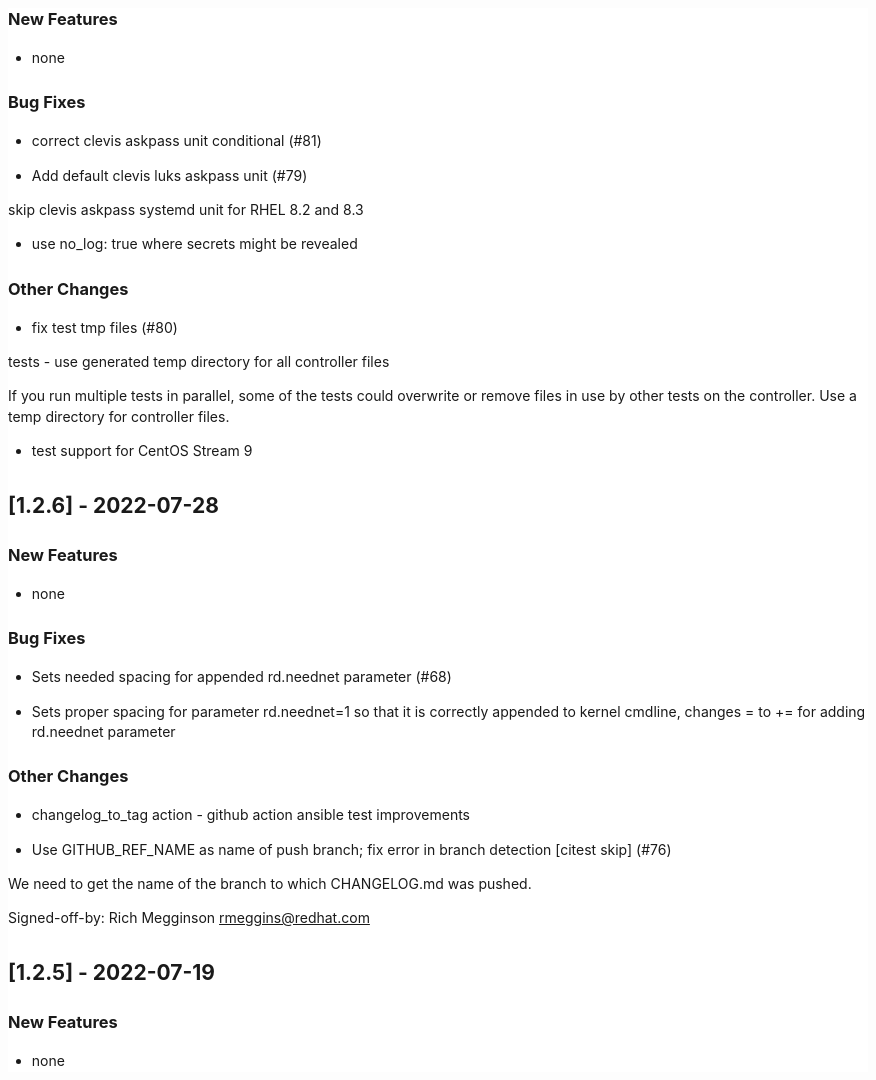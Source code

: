 ### New Features

- none

### Bug Fixes

- correct clevis askpass unit conditional (#81)

- Add default clevis luks askpass unit (#79)

skip clevis askpass systemd unit for RHEL 8.2 and 8.3

- use no_log: true where secrets might be revealed

### Other Changes

- fix test tmp files (#80)

tests - use generated temp directory for all controller files

If you run multiple tests in parallel, some of the tests could overwrite
or remove files in use by other tests on the controller.  Use a
temp directory for controller files.

- test support for CentOS Stream 9

[1.2.6] - 2022-07-28
--------------------

### New Features

- none

### Bug Fixes

- Sets needed spacing for appended rd.neednet parameter (#68)

* Sets proper spacing for parameter rd.neednet=1 so that it is correctly appended to kernel cmdline, changes = to += for adding rd.neednet parameter

### Other Changes

- changelog_to_tag action - github action ansible test improvements

- Use GITHUB_REF_NAME as name of push branch; fix error in branch detection [citest skip] (#76)

We need to get the name of the branch to which CHANGELOG.md was pushed.

Signed-off-by: Rich Megginson <rmeggins@redhat.com>

[1.2.5] - 2022-07-19
--------------------

### New Features

- none

